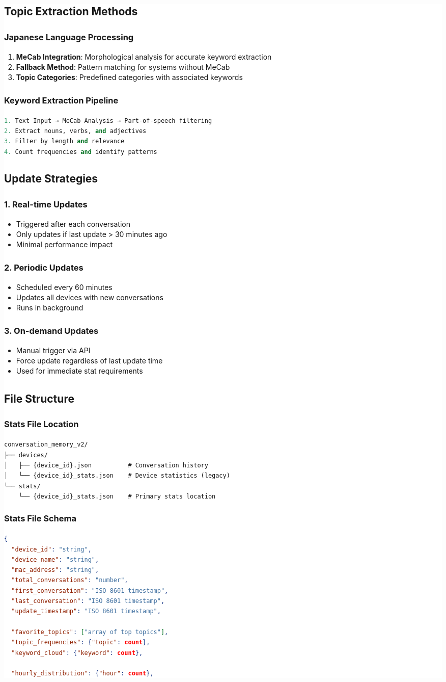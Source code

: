 ## Topic Extraction Methods

### Japanese Language Processing
1. **MeCab Integration**: Morphological analysis for accurate keyword extraction
2. **Fallback Method**: Pattern matching for systems without MeCab
3. **Topic Categories**: Predefined categories with associated keywords

### Keyword Extraction Pipeline
```python
1. Text Input → MeCab Analysis → Part-of-speech filtering
2. Extract nouns, verbs, and adjectives
3. Filter by length and relevance
4. Count frequencies and identify patterns
```

## Update Strategies

### 1. Real-time Updates
- Triggered after each conversation
- Only updates if last update > 30 minutes ago
- Minimal performance impact

### 2. Periodic Updates
- Scheduled every 60 minutes
- Updates all devices with new conversations
- Runs in background

### 3. On-demand Updates
- Manual trigger via API
- Force update regardless of last update time
- Used for immediate stat requirements

## File Structure

### Stats File Location
```
conversation_memory_v2/
├── devices/
│   ├── {device_id}.json          # Conversation history
│   └── {device_id}_stats.json    # Device statistics (legacy)
└── stats/
    └── {device_id}_stats.json    # Primary stats location
```

### Stats File Schema
```json
{
  "device_id": "string",
  "device_name": "string",
  "mac_address": "string",
  "total_conversations": "number",
  "first_conversation": "ISO 8601 timestamp",
  "last_conversation": "ISO 8601 timestamp",
  "update_timestamp": "ISO 8601 timestamp",
  
  "favorite_topics": ["array of top topics"],
  "topic_frequencies": {"topic": count},
  "keyword_cloud": {"keyword": count},
  
  "hourly_distribution": {"hour": count},
```